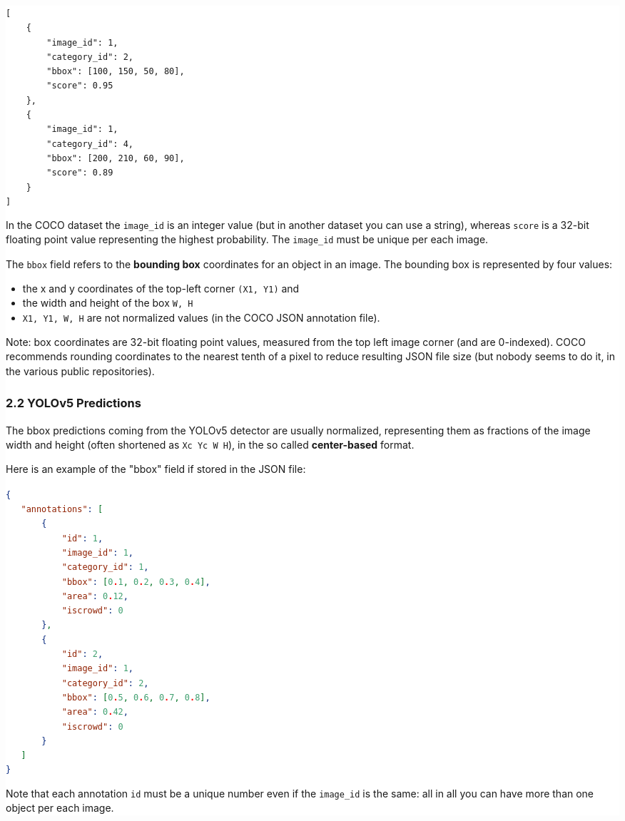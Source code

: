 ```text
[
    {
        "image_id": 1,
        "category_id": 2,
        "bbox": [100, 150, 50, 80],
        "score": 0.95
    },
    {
        "image_id": 1,
        "category_id": 4,
        "bbox": [200, 210, 60, 90],
        "score": 0.89
    }
]
```

In the COCO dataset the `image_id` is an integer value (but in another dataset you can use a string),
whereas `score` is a 32-bit floating point value representing the highest probability.
The `image_id` must be unique per each image.

The `bbox` field refers to the **bounding box** coordinates for an object in an image. The bounding box is represented by four values:
- the x and y coordinates of the top-left corner `(X1, Y1)` and
- the width and height of the box `W, H`
- `X1, Y1, W, H` are not normalized values (in the COCO JSON annotation file).

Note: box coordinates are 32-bit floating point values, measured from the top left image corner (and are 0-indexed).
COCO recommends rounding coordinates to the nearest tenth of a pixel to reduce resulting JSON file size (but nobody seems to do it,
in the various public repositories).



### 2.2 YOLOv5 Predictions

The bbox predictions coming from the YOLOv5 detector are usually normalized,
representing them as fractions of the image width and height (often shortened as `Xc Yc W H`), in the so called **center-based** format.

Here is an example of the "bbox" field if stored in the JSON file:

```json
{
   "annotations": [
       {
           "id": 1,
           "image_id": 1,
           "category_id": 1,
           "bbox": [0.1, 0.2, 0.3, 0.4],
           "area": 0.12,
           "iscrowd": 0
       },
       {
           "id": 2,
           "image_id": 1,
           "category_id": 2,
           "bbox": [0.5, 0.6, 0.7, 0.8],
           "area": 0.42,
           "iscrowd": 0
       }
   ]
}
```
Note that each annotation `id` must be a unique number even if the `image_id` is the same: all in all you can have more than one object per each image.